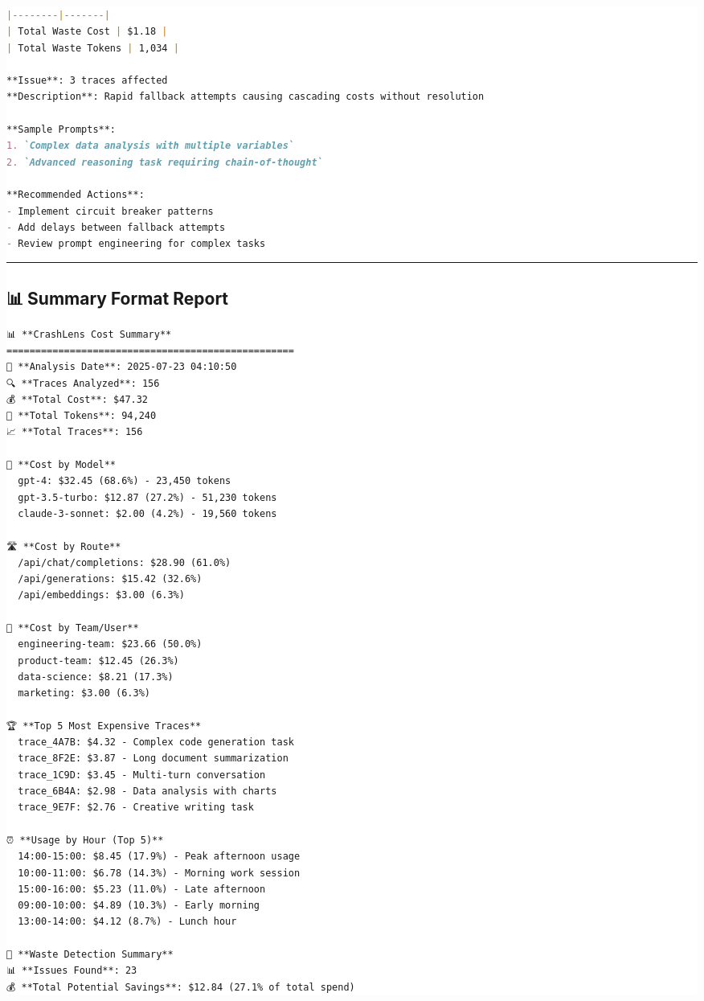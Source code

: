 ```markdown
|--------|-------|
| Total Waste Cost | $1.18 |
| Total Waste Tokens | 1,034 |

**Issue**: 3 traces affected  
**Description**: Rapid fallback attempts causing cascading costs without resolution

**Sample Prompts**:
1. `Complex data analysis with multiple variables`
2. `Advanced reasoning task requiring chain-of-thought`

**Recommended Actions**:
- Implement circuit breaker patterns
- Add delays between fallback attempts
- Review prompt engineering for complex tasks
```

---

## 📊 **Summary Format Report**

```
📊 **CrashLens Cost Summary**
==================================================
📅 **Analysis Date**: 2025-07-23 04:10:50
🔍 **Traces Analyzed**: 156
💰 **Total Cost**: $47.32
🎯 **Total Tokens**: 94,240
📈 **Total Traces**: 156

🤖 **Cost by Model**
  gpt-4: $32.45 (68.6%) - 23,450 tokens
  gpt-3.5-turbo: $12.87 (27.2%) - 51,230 tokens  
  claude-3-sonnet: $2.00 (4.2%) - 19,560 tokens

🛣️ **Cost by Route**
  /api/chat/completions: $28.90 (61.0%)
  /api/generations: $15.42 (32.6%)
  /api/embeddings: $3.00 (6.3%)

👥 **Cost by Team/User**
  engineering-team: $23.66 (50.0%)
  product-team: $12.45 (26.3%)
  data-science: $8.21 (17.3%)
  marketing: $3.00 (6.3%)

🏆 **Top 5 Most Expensive Traces**
  trace_4A7B: $4.32 - Complex code generation task
  trace_8F2E: $3.87 - Long document summarization  
  trace_1C9D: $3.45 - Multi-turn conversation
  trace_6B4A: $2.98 - Data analysis with charts
  trace_9E7F: $2.76 - Creative writing task

⏰ **Usage by Hour (Top 5)**
  14:00-15:00: $8.45 (17.9%) - Peak afternoon usage
  10:00-11:00: $6.78 (14.3%) - Morning work session
  15:00-16:00: $5.23 (11.0%) - Late afternoon
  09:00-10:00: $4.89 (10.3%) - Early morning
  13:00-14:00: $4.12 (8.7%) - Lunch hour

🚨 **Waste Detection Summary**
📊 **Issues Found**: 23
💰 **Total Potential Savings**: $12.84 (27.1% of total spend)
```